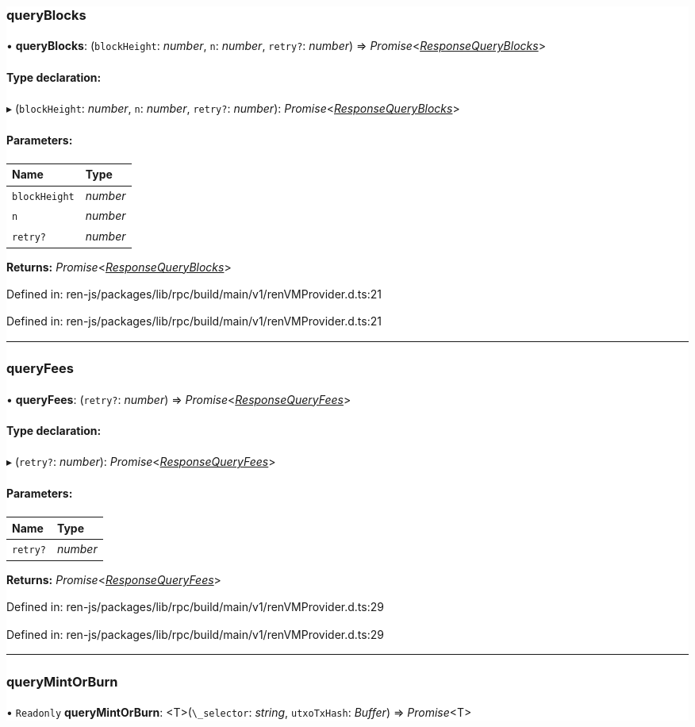 ### queryBlocks

• **queryBlocks**: (`blockHeight`: *number*, `n`: *number*, `retry?`: *number*) => *Promise*<[*ResponseQueryBlocks*](../interfaces/rpc_build_main_v1_methods.responsequeryblocks.md)\>

#### Type declaration:

▸ (`blockHeight`: *number*, `n`: *number*, `retry?`: *number*): *Promise*<[*ResponseQueryBlocks*](../interfaces/rpc_build_main_v1_methods.responsequeryblocks.md)\>

#### Parameters:

Name | Type |
:------ | :------ |
`blockHeight` | *number* |
`n` | *number* |
`retry?` | *number* |

**Returns:** *Promise*<[*ResponseQueryBlocks*](../interfaces/rpc_build_main_v1_methods.responsequeryblocks.md)\>

Defined in: ren-js/packages/lib/rpc/build/main/v1/renVMProvider.d.ts:21

Defined in: ren-js/packages/lib/rpc/build/main/v1/renVMProvider.d.ts:21

___

### queryFees

• **queryFees**: (`retry?`: *number*) => *Promise*<[*ResponseQueryFees*](../interfaces/rpc_build_main_v1_methods.responsequeryfees.md)\>

#### Type declaration:

▸ (`retry?`: *number*): *Promise*<[*ResponseQueryFees*](../interfaces/rpc_build_main_v1_methods.responsequeryfees.md)\>

#### Parameters:

Name | Type |
:------ | :------ |
`retry?` | *number* |

**Returns:** *Promise*<[*ResponseQueryFees*](../interfaces/rpc_build_main_v1_methods.responsequeryfees.md)\>

Defined in: ren-js/packages/lib/rpc/build/main/v1/renVMProvider.d.ts:29

Defined in: ren-js/packages/lib/rpc/build/main/v1/renVMProvider.d.ts:29

___

### queryMintOrBurn

• `Readonly` **queryMintOrBurn**: <T\>(`\_selector`: *string*, `utxoTxHash`: *Buffer*) => *Promise*<T\>
